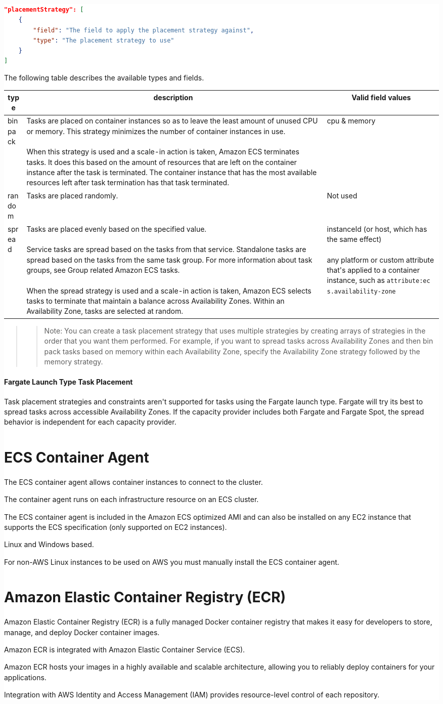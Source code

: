 ```json
"placementStrategy": [
    {
        "field": "The field to apply the placement strategy against",
        "type": "The placement strategy to use"
    }
]
```

The following table describes the available types and fields. 
  
| type    | description                                                                                                                                                                                                                                                                                                                                                                                                                                                                                                          | Valid field values                                                                                                                                                            |
| ------- | -------------------------------------------------------------------------------------------------------------------------------------------------------------------------------------------------------------------------------------------------------------------------------------------------------------------------------------------------------------------------------------------------------------------------------------------------------------------------------------------------------------------- | ----------------------------------------------------------------------------------------------------------------------------------------------------------------------------- |
| binpack | Tasks are placed on container instances so as to leave the least amount of unused CPU or memory. This strategy minimizes the number of container instances in use. <br>  <br> When this strategy is used and a scale-in action is taken, Amazon ECS terminates tasks. It does this based on the amount of resources that are left on the container instance after the task is terminated. The container instance that has the most available resources left after task termination has that task terminated.         | cpu & memory                                                                                                                                                                  |
| random  | Tasks are placed randomly.                                                                                                                                                                                                                                                                                                                                                                                                                                                                                           | Not used                                                                                                                                                                      |
| spread  | Tasks are placed evenly based on the specified value. <br>  <br> Service tasks are spread based on the tasks from that service. Standalone tasks are spread based on the tasks from the same task group. For more information about task groups, see Group related Amazon ECS tasks. <br> <br>  When the spread strategy is used and a scale-in action is taken, Amazon ECS selects tasks to terminate that maintain a balance across Availability Zones. Within an Availability Zone, tasks are selected at random. | instanceId (or host, which has the same effect) <br>  <br> any platform or custom attribute that's applied to a container instance, such as `attribute:ecs.availability-zone` |

>> Note: You can create a task placement strategy that uses multiple strategies by creating arrays of strategies in the order that you want them performed. For example, if you want to spread tasks across Availability Zones and then bin pack tasks based on memory within each Availability Zone, specify the Availability Zone strategy followed by the memory strategy.

#### Fargate Launch Type Task Placement

Task placement strategies and constraints aren't supported for tasks using the Fargate launch type. Fargate will try its best to spread tasks across accessible Availability Zones. If the capacity provider includes both Fargate and Fargate Spot, the spread behavior is independent for each capacity provider.

# ECS Container Agent
The ECS container agent allows container instances to connect to the cluster.

The container agent runs on each infrastructure resource on an ECS cluster.

The ECS container agent is included in the Amazon ECS optimized AMI and can also be installed on any EC2 instance that supports the ECS specification (only supported on EC2 instances).

Linux and Windows based.

For non-AWS Linux instances to be used on AWS you must manually install the ECS container agent.

# Amazon Elastic Container Registry (ECR)
Amazon Elastic Container Registry (ECR) is a fully managed Docker container registry that makes it easy for developers to store, manage, and deploy Docker container images.

Amazon ECR is integrated with Amazon Elastic Container Service (ECS).

Amazon ECR hosts your images in a highly available and scalable architecture, allowing you to reliably deploy containers for your applications.

Integration with AWS Identity and Access Management (IAM) provides resource-level control of each repository.
